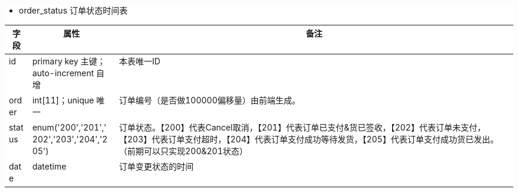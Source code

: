   

  + order_status	订单状态时间表

  |字段|属性|备注|
  |---|---|---|
  |id| primary key 主键；auto-increment 自增 | 本表唯一ID |
  | order  | int[11]；unique 唯一| 订单编号（是否做100000偏移量）由前端生成。|
  | status | enum('200','201','202','203','204','205') | 订单状态。【200】代表Cancel取消，【201】代表订单已支付&货已签收，【202】代表订单未支付，【203】代表订单支付超时，【204】代表订单支付成功等待发货，【205】代表订单支付成功货已发出。（前期可以只实现200&201状态） |
  | date   | datetime | 订单变更状态的时间 |


